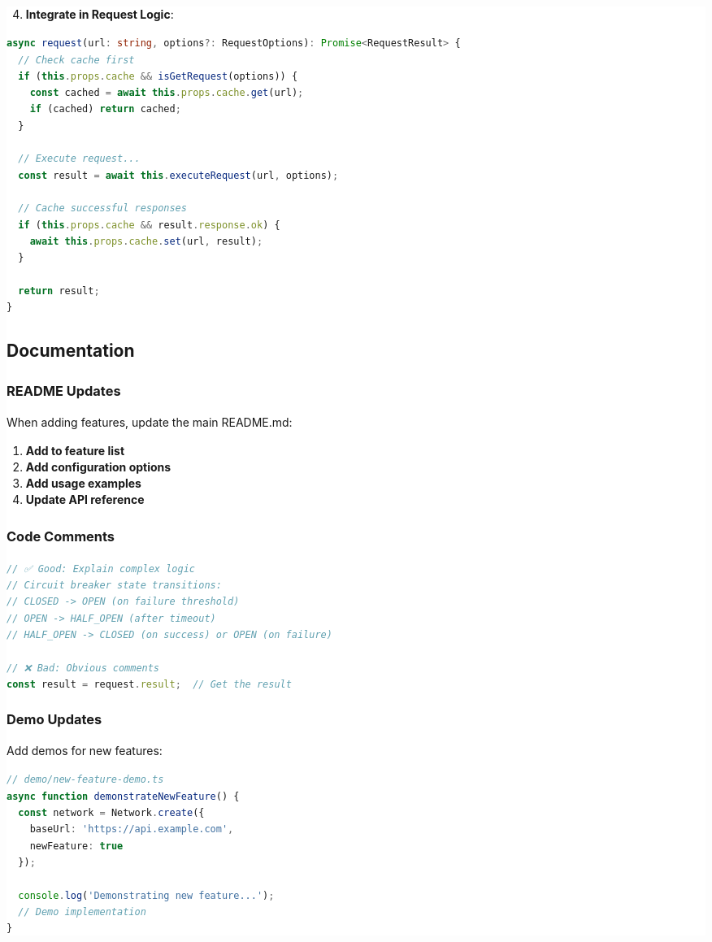 4. **Integrate in Request Logic**:
```typescript
async request(url: string, options?: RequestOptions): Promise<RequestResult> {
  // Check cache first
  if (this.props.cache && isGetRequest(options)) {
    const cached = await this.props.cache.get(url);
    if (cached) return cached;
  }
  
  // Execute request...
  const result = await this.executeRequest(url, options);
  
  // Cache successful responses
  if (this.props.cache && result.response.ok) {
    await this.props.cache.set(url, result);
  }
  
  return result;
}
```

## Documentation

### README Updates

When adding features, update the main README.md:

1. **Add to feature list**
2. **Add configuration options**
3. **Add usage examples**
4. **Update API reference**

### Code Comments

```typescript
// ✅ Good: Explain complex logic
// Circuit breaker state transitions:
// CLOSED -> OPEN (on failure threshold)
// OPEN -> HALF_OPEN (after timeout)
// HALF_OPEN -> CLOSED (on success) or OPEN (on failure)

// ❌ Bad: Obvious comments
const result = request.result;  // Get the result
```

### Demo Updates

Add demos for new features:

```typescript
// demo/new-feature-demo.ts
async function demonstrateNewFeature() {
  const network = Network.create({
    baseUrl: 'https://api.example.com',
    newFeature: true
  });
  
  console.log('Demonstrating new feature...');
  // Demo implementation
}
```
